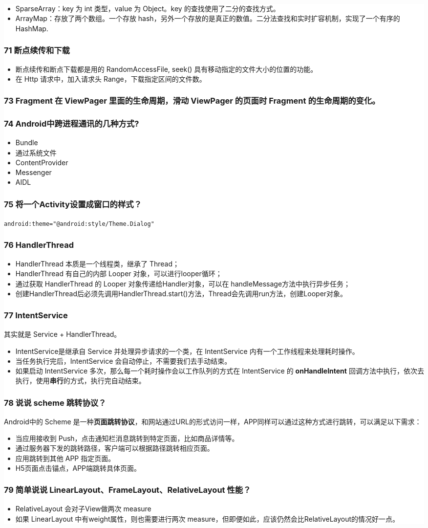 * SparseArray：key 为 int 类型，value 为 Object。key 的查找使用了二分的查找方式。
* ArrayMap：存放了两个数组。一个存放 hash，另外一个存放的是真正的数值。二分法查找和实时扩容机制，实现了一个有序的HashMap.

### 71 断点续传和下载

* 断点续传和断点下载都是用的 RandomAccessFile, seek() 具有移动指定的文件大小的位置的功能。
* 在 Http 请求中，加入请求头 Range，下载指定区间的文件数。

### 73 Fragment 在 ViewPager 里面的生命周期，滑动 ViewPager 的页面时 Fragment 的生命周期的变化。

### 74 Android中跨进程通讯的几种方式?

* Bundle
* 通过系统文件
* ContentProvider
* Messenger
* AIDL

### 75 将一个Activity设置成窗口的样式？

```xml
android:theme="@android:style/Theme.Dialog"
```

### 76 HandlerThread

* HandlerThread 本质是一个线程类，继承了 Thread；
* HandlerThread 有自己的内部 Looper 对象，可以进行looper循环；
* 通过获取 HandlerThread 的 Looper 对象传递给Handler对象，可以在 handleMessage方法中执行异步任务；
* 创建HandlerThread后必须先调用HandlerThread.start()方法，Thread会先调用run方法，创建Looper对象。

### 77 IntentService

其实就是 Service + HandlerThread。

* IntentService是继承自 Service 并处理异步请求的一个类，在 IntentService 内有一个工作线程来处理耗时操作。
* 当任务执行完后，IntentService 会自动停止，不需要我们去手动结束。
* 如果启动 IntentService 多次，那么每一个耗时操作会以工作队列的方式在 IntentService 的 **onHandleIntent** 回调方法中执行，依次去执行，使用**串行**的方式，执行完自动结束。

### 78 说说 scheme 跳转协议？

Android中的 Scheme 是一种**页面跳转协议**，和网站通过URL的形式访问一样，APP同样可以通过这种方式进行跳转，可以满足以下需求：

- 当应用接收到 Push，点击通知栏消息跳转到特定页面，比如商品详情等。
- 通过服务器下发的跳转路径，客户端可以根据路径跳转相应页面。
- 应用跳转到其他 APP 指定页面。
- H5页面点击锚点，APP端跳转具体页面。

### 79 简单说说 LinearLayout、FrameLayout、RelativeLayout 性能？

* RelativeLayout 会对子View做两次 measure
* 如果 LinearLayout 中有weight属性，则也需要进行两次 measure，但即便如此，应该仍然会比RelativeLayout的情况好一点。
